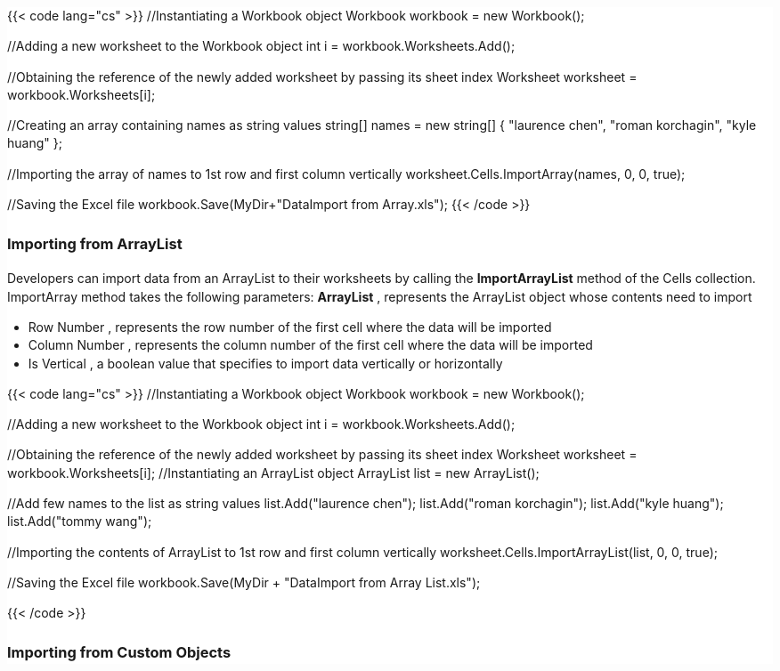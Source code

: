 {{< code lang="cs" >}}
//Instantiating a Workbook object
Workbook workbook = new Workbook();

//Adding a new worksheet to the Workbook object
int i = workbook.Worksheets.Add();

//Obtaining the reference of the newly added worksheet by passing its sheet index
Worksheet worksheet = workbook.Worksheets[i];

//Creating an array containing names as string values
string[] names = new string[] { "laurence chen", "roman korchagin", "kyle huang" };

//Importing the array of names to 1st row and first column vertically
worksheet.Cells.ImportArray(names, 0, 0, true);

//Saving the Excel file
workbook.Save(MyDir+"DataImport from Array.xls");
{{< /code >}}

### Importing from ArrayList

Developers can import data from an ArrayList to their worksheets by calling the **ImportArrayList** method of the Cells collection. ImportArray method takes the following parameters: **ArrayList** , represents the ArrayList object whose contents need to import

*   Row Number , represents the row number of the first cell where the data will be imported
*   Column Number , represents the column number of the first cell where the data will be imported
*   Is Vertical , a boolean value that specifies to import data vertically or horizontally

{{< code lang="cs" >}}
//Instantiating a Workbook object
Workbook workbook = new Workbook();

//Adding a new worksheet to the Workbook object
int i = workbook.Worksheets.Add();

//Obtaining the reference of the newly added worksheet by passing its sheet index
Worksheet worksheet = workbook.Worksheets[i];
//Instantiating an ArrayList object
ArrayList list = new ArrayList();

//Add few names to the list as string values
list.Add("laurence chen");
list.Add("roman korchagin");
list.Add("kyle huang");
list.Add("tommy wang");

//Importing the contents of ArrayList to 1st row and first column vertically
worksheet.Cells.ImportArrayList(list, 0, 0, true);

//Saving the Excel file
workbook.Save(MyDir + "DataImport from Array List.xls");

{{< /code >}}

### Importing from Custom Objects
